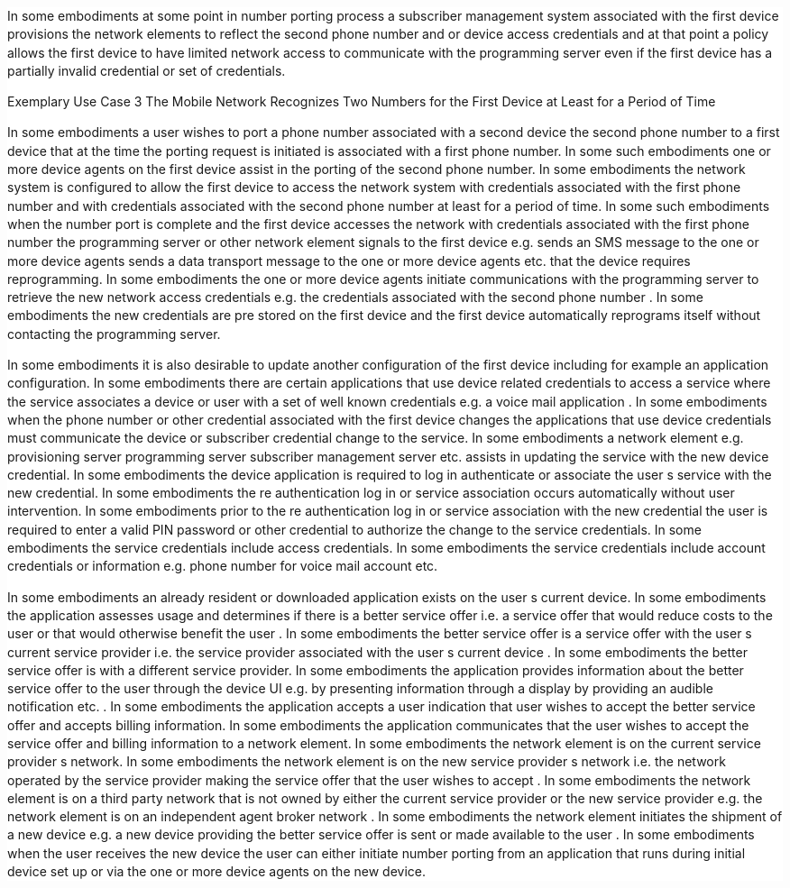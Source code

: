 In some embodiments at some point in number porting process a subscriber management system associated with the first device provisions the network elements to reflect the second phone number and or device access credentials and at that point a policy allows the first device to have limited network access to communicate with the programming server even if the first device has a partially invalid credential or set of credentials.

Exemplary Use Case 3 The Mobile Network Recognizes Two Numbers for the First Device at Least for a Period of Time

In some embodiments a user wishes to port a phone number associated with a second device the second phone number to a first device that at the time the porting request is initiated is associated with a first phone number. In some such embodiments one or more device agents on the first device assist in the porting of the second phone number. In some embodiments the network system is configured to allow the first device to access the network system with credentials associated with the first phone number and with credentials associated with the second phone number at least for a period of time. In some such embodiments when the number port is complete and the first device accesses the network with credentials associated with the first phone number the programming server or other network element signals to the first device e.g. sends an SMS message to the one or more device agents sends a data transport message to the one or more device agents etc. that the device requires reprogramming. In some embodiments the one or more device agents initiate communications with the programming server to retrieve the new network access credentials e.g. the credentials associated with the second phone number . In some embodiments the new credentials are pre stored on the first device and the first device automatically reprograms itself without contacting the programming server.

In some embodiments it is also desirable to update another configuration of the first device including for example an application configuration. In some embodiments there are certain applications that use device related credentials to access a service where the service associates a device or user with a set of well known credentials e.g. a voice mail application . In some embodiments when the phone number or other credential associated with the first device changes the applications that use device credentials must communicate the device or subscriber credential change to the service. In some embodiments a network element e.g. provisioning server programming server subscriber management server etc. assists in updating the service with the new device credential. In some embodiments the device application is required to log in authenticate or associate the user s service with the new credential. In some embodiments the re authentication log in or service association occurs automatically without user intervention. In some embodiments prior to the re authentication log in or service association with the new credential the user is required to enter a valid PIN password or other credential to authorize the change to the service credentials. In some embodiments the service credentials include access credentials. In some embodiments the service credentials include account credentials or information e.g. phone number for voice mail account etc. 

In some embodiments an already resident or downloaded application exists on the user s current device. In some embodiments the application assesses usage and determines if there is a better service offer i.e. a service offer that would reduce costs to the user or that would otherwise benefit the user . In some embodiments the better service offer is a service offer with the user s current service provider i.e. the service provider associated with the user s current device . In some embodiments the better service offer is with a different service provider. In some embodiments the application provides information about the better service offer to the user through the device UI e.g. by presenting information through a display by providing an audible notification etc. . In some embodiments the application accepts a user indication that user wishes to accept the better service offer and accepts billing information. In some embodiments the application communicates that the user wishes to accept the service offer and billing information to a network element. In some embodiments the network element is on the current service provider s network. In some embodiments the network element is on the new service provider s network i.e. the network operated by the service provider making the service offer that the user wishes to accept . In some embodiments the network element is on a third party network that is not owned by either the current service provider or the new service provider e.g. the network element is on an independent agent broker network . In some embodiments the network element initiates the shipment of a new device e.g. a new device providing the better service offer is sent or made available to the user . In some embodiments when the user receives the new device the user can either initiate number porting from an application that runs during initial device set up or via the one or more device agents on the new device.
